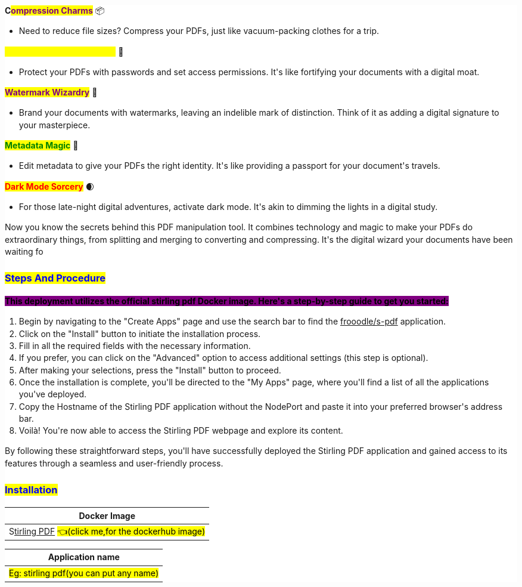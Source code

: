 **C**<mark style="color:purple;">**ompression Charms**</mark> 📦

* Need to reduce file sizes? Compress your PDFs, just like vacuum-packing clothes for a trip.

<mark style="color:yellow;">**Password Protection Spells**</mark> 🔐

* Protect your PDFs with passwords and set access permissions. It's like fortifying your documents with a digital moat.

<mark style="color:purple;">**Watermark Wizardry**</mark> 🌊

* Brand your documents with watermarks, leaving an indelible mark of distinction. Think of it as adding a digital signature to your masterpiece.

<mark style="color:green;">**Metadata Magic**</mark> 📄

* Edit metadata to give your PDFs the right identity. It's like providing a passport for your document's travels.

<mark style="color:red;">**Dark Mode Sorcery**</mark> 🌒

* For those late-night digital adventures, activate dark mode. It's akin to dimming the lights in a digital study.

Now you know the secrets behind this PDF manipulation tool. It combines technology and magic to make your PDFs do extraordinary things, from splitting and merging to converting and compressing. It's the digital wizard your documents have been waiting fo

### <mark style="color:blue;">Steps And Procedure</mark>

&#x20;<mark style="background-color:purple;">**This deployment utilizes the official stirling pdf Docker image. Here's a step-by-step guide to get you started:**</mark>

1. Begin by navigating to the "Create Apps" page and use the search bar to find the  [frooodle/s-pdf](https://hub.docker.com/r/frooodle/s-pdf)  application.
2. Click on the "Install" button to initiate the installation process.
3. Fill in all the required fields with the necessary information.
4. If you prefer, you can click on the "Advanced" option to access additional settings (this step is optional).
5. After making your selections, press the "Install" button to proceed.
6. Once the installation is complete, you'll be directed to the "My Apps" page, where you'll find a list of all the applications you've deployed.
7. Copy the Hostname of the Stirling PDF application without the NodePort and paste it into your preferred browser's address bar.
8. Voilà! You're now able to access the  Stirling PDF webpage and explore its content.

By following these straightforward steps, you'll have successfully deployed the Stirling PDF application and gained access to its features through a seamless and user-friendly process.



### <mark style="color:blue;">Installation</mark>

| Docker Image                                                                                                                                 |
| -------------------------------------------------------------------------------------------------------------------------------------------- |
| S[tirling PDF](https://hub.docker.com/r/frooodle/s-pdf)   <mark style="background-color:yellow;">👈(click me,for the dockerhub image)</mark> |

| Application name                                                                     |
| ------------------------------------------------------------------------------------ |
| <mark style="background-color:yellow;">Eg: stirling pdf(you can put any name)</mark> |
